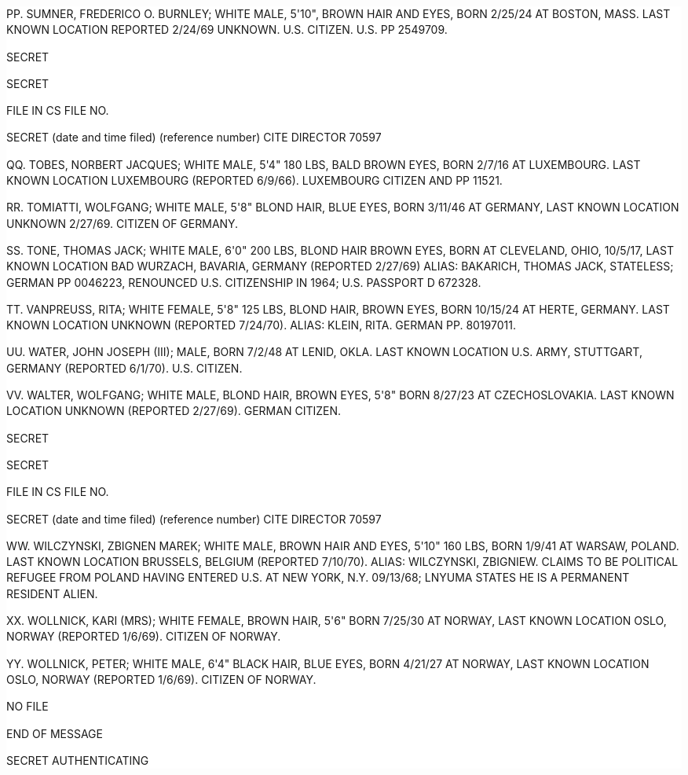PP. SUMNER, FREDERICO O. BURNLEY; WHITE MALE, 5'10", BROWN
HAIR AND EYES, BORN 2/25/24 AT BOSTON, MASS. LAST KNOWN LOCATION
REPORTED 2/24/69 UNKNOWN. U.S. CITIZEN. U.S. PP 2549709.

SECRET

SECRET

FILE IN CS FILE NO.

SECRET (date and time filed) (reference number)
CITE DIRECTOR 70597

QQ. TOBES, NORBERT JACQUES; WHITE MALE, 5'4" 180 LBS, BALD
BROWN EYES, BORN 2/7/16 AT LUXEMBOURG. LAST KNOWN LOCATION
LUXEMBOURG (REPORTED 6/9/66). LUXEMBOURG CITIZEN AND PP 11521.

RR. TOMIATTI, WOLFGANG; WHITE MALE, 5'8" BLOND HAIR, BLUE
EYES, BORN 3/11/46 AT GERMANY, LAST KNOWN LOCATION UNKNOWN 2/27/69.
CITIZEN OF GERMANY.

SS. TONE, THOMAS JACK; WHITE MALE, 6'0" 200 LBS, BLOND HAIR
BROWN EYES, BORN AT CLEVELAND, OHIO, 10/5/17, LAST KNOWN LOCATION
BAD WURZACH, BAVARIA, GERMANY (REPORTED 2/27/69) ALIAS: BAKARICH,
THOMAS JACK, STATELESS; GERMAN PP 0046223, RENOUNCED U.S. CITIZENSHIP
IN 1964; U.S. PASSPORT D 672328.

TT. VANPREUSS, RITA; WHITE FEMALE, 5'8" 125 LBS, BLOND HAIR,
BROWN EYES, BORN 10/15/24 AT HERTE, GERMANY. LAST KNOWN LOCATION
UNKNOWN (REPORTED 7/24/70). ALIAS: KLEIN, RITA. GERMAN PP. 80197011.

UU. WATER, JOHN JOSEPH (III); MALE, BORN 7/2/48 AT LENID, OKLA.
LAST KNOWN LOCATION U.S. ARMY, STUTTGART, GERMANY (REPORTED 6/1/70).
U.S. CITIZEN.

VV. WALTER, WOLFGANG; WHITE MALE, BLOND HAIR, BROWN EYES, 5'8"
BORN 8/27/23 AT CZECHOSLOVAKIA. LAST KNOWN LOCATION UNKNOWN
(REPORTED 2/27/69). GERMAN CITIZEN.

SECRET

SECRET

FILE IN CS FILE NO.

SECRET (date and time filed) (reference number)
CITE DIRECTOR 70597

WW. WILCZYNSKI, ZBIGNEN MAREK; WHITE MALE, BROWN HAIR AND EYES,
5'10" 160 LBS, BORN 1/9/41 AT WARSAW, POLAND. LAST KNOWN LOCATION
BRUSSELS, BELGIUM (REPORTED 7/10/70). ALIAS: WILCZYNSKI, ZBIGNIEW.
CLAIMS TO BE POLITICAL REFUGEE FROM POLAND HAVING ENTERED U.S.
AT NEW YORK, N.Y. 09/13/68; LNYUMA STATES HE IS A PERMANENT RESIDENT
ALIEN.

XX. WOLLNICK, KARI (MRS); WHITE FEMALE, BROWN HAIR, 5'6" BORN
7/25/30 AT NORWAY, LAST KNOWN LOCATION OSLO, NORWAY (REPORTED 1/6/69).
CITIZEN OF NORWAY.

YY. WOLLNICK, PETER; WHITE MALE, 6'4" BLACK HAIR, BLUE EYES,
BORN 4/21/27 AT NORWAY, LAST KNOWN LOCATION OSLO, NORWAY (REPORTED
1/6/69). CITIZEN OF NORWAY.

NO FILE

END OF MESSAGE

SECRET
AUTHENTICATING
